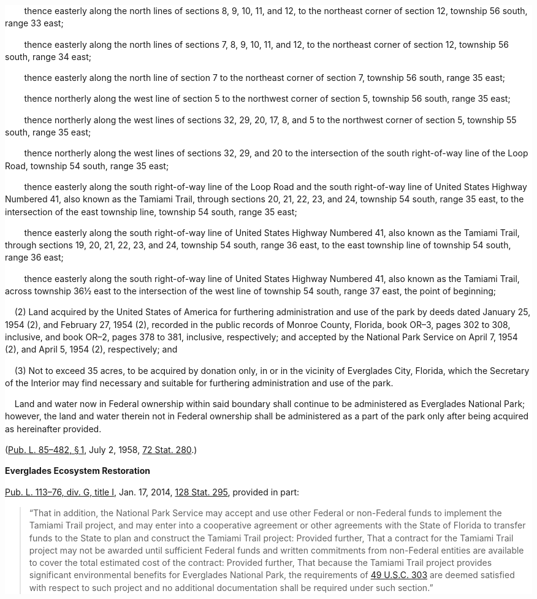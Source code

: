         thence easterly along the north lines of sections 8, 9, 10, 11, and 12, to the northeast corner of section 12, township 56 south, range 33 east;

        thence easterly along the north lines of sections 7, 8, 9, 10, 11, and 12, to the northeast corner of section 12, township 56 south, range 34 east;

        thence easterly along the north line of section 7 to the northeast corner of section 7, township 56 south, range 35 east;

        thence northerly along the west line of section 5 to the northwest corner of section 5, township 56 south, range 35 east;

        thence northerly along the west lines of sections 32, 29, 20, 17, 8, and 5 to the northwest corner of section 5, township 55 south, range 35 east;

        thence northerly along the west lines of sections 32, 29, and 20 to the intersection of the south right-of-way line of the Loop Road, township 54 south, range 35 east;

        thence easterly along the south right-of-way line of the Loop Road and the south right-of-way line of United States Highway Numbered 41, also known as the Tamiami Trail, through sections 20, 21, 22, 23, and 24, township 54 south, range 35 east, to the intersection of the east township line, township 54 south, range 35 east;

        thence easterly along the south right-of-way line of United States Highway Numbered 41, also known as the Tamiami Trail, through sections 19, 20, 21, 22, 23, and 24, township 54 south, range 36 east, to the east township line of township 54 south, range 36 east;

        thence easterly along the south right-of-way line of United States Highway Numbered 41, also known as the Tamiami Trail, across township 36½ east to the intersection of the west line of township 54 south, range 37 east, the point of beginning;

    (2) Land acquired by the United States of America for furthering administration and use of the park by deeds dated January 25, 1954 (2), and February 27, 1954 (2), recorded in the public records of Monroe County, Florida, book OR–3, pages 302 to 308, inclusive, and book OR–2, pages 378 to 381, inclusive, respectively; and accepted by the National Park Service on April 7, 1954 (2), and April 5, 1954 (2), respectively; and

    (3) Not to exceed 35 acres, to be acquired by donation only, in or in the vicinity of Everglades City, Florida, which the Secretary of the Interior may find necessary and suitable for furthering administration and use of the park.

    Land and water now in Federal ownership within said boundary shall continue to be administered as Everglades National Park; however, the land and water therein not in Federal ownership shall be administered as a part of the park only after being acquired as hereinafter provided.

([Pub. L. 85–482, § 1][/us/pl/85/482/s1], July 2, 1958, [72 Stat. 280][/us/stat/72/280].)

 __Everglades Ecosystem Restoration__ 

[Pub. L. 113–76, div. G, title I][/us/pl/113/76], Jan. 17, 2014, [128 Stat. 295][/us/stat/128/295], provided in part: 

> “That in addition, the National Park Service may accept and use other Federal or non-Federal funds to implement the Tamiami Trail project, and may enter into a cooperative agreement or other agreements with the State of Florida to transfer funds to the State to plan and construct the Tamiami Trail project: Provided further, That a contract for the Tamiami Trail project may not be awarded until sufficient Federal funds and written commitments from non-Federal entities are available to cover the total estimated cost of the contract: Provided further, That because the Tamiami Trail project provides significant environmental benefits for Everglades National Park, the requirements of [49 U.S.C. 303][/us/usc/t49/s303] are deemed satisfied with respect to such project and no additional documentation shall be required under such section.”


[/us/usc/t16/s410]: https://publicdocs.github.io/go/links?ns=uslm&ref=%2Fus%2Fusc%2Ft16%2Fs410
[/us/pl/85/482/s1]: https://publicdocs.github.io/go/links?ns=uslm&ref=%2Fus%2Fpl%2F85%2F482%2Fs1
[/us/stat/72/280]: https://publicdocs.github.io/go/links?ns=uslm&ref=%2Fus%2Fstat%2F72%2F280
[/us/pl/113/76]: https://publicdocs.github.io/go/links?ns=uslm&ref=%2Fus%2Fpl%2F113%2F76
[/us/stat/128/295]: https://publicdocs.github.io/go/links?ns=uslm&ref=%2Fus%2Fstat%2F128%2F295
[/us/usc/t49/s303]: https://publicdocs.github.io/go/links?ns=uslm&ref=%2Fus%2Fusc%2Ft49%2Fs303
[/us/pl/112/74/s107]: https://publicdocs.github.io/go/links?ns=uslm&ref=%2Fus%2Fpl%2F112%2F74%2Fs107
[/us/stat/125/1008]: https://publicdocs.github.io/go/links?ns=uslm&ref=%2Fus%2Fstat%2F125%2F1008